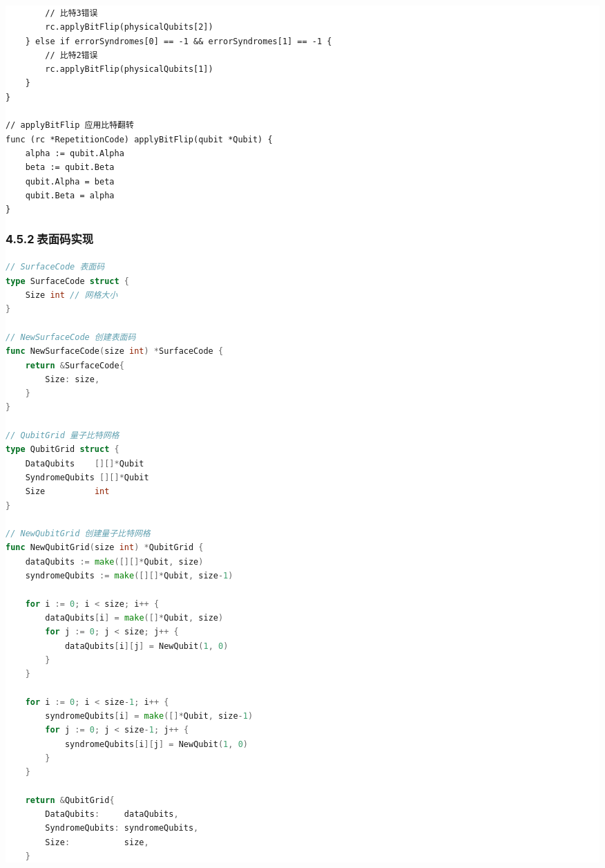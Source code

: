 ``` 是物理错误率。
        // 比特3错误
        rc.applyBitFlip(physicalQubits[2])
    } else if errorSyndromes[0] == -1 && errorSyndromes[1] == -1 {
        // 比特2错误
        rc.applyBitFlip(physicalQubits[1])
    }
}

// applyBitFlip 应用比特翻转
func (rc *RepetitionCode) applyBitFlip(qubit *Qubit) {
    alpha := qubit.Alpha
    beta := qubit.Beta
    qubit.Alpha = beta
    qubit.Beta = alpha
}
```

### 4.5.2 表面码实现

```go
// SurfaceCode 表面码
type SurfaceCode struct {
    Size int // 网格大小
}

// NewSurfaceCode 创建表面码
func NewSurfaceCode(size int) *SurfaceCode {
    return &SurfaceCode{
        Size: size,
    }
}

// QubitGrid 量子比特网格
type QubitGrid struct {
    DataQubits    [][]*Qubit
    SyndromeQubits [][]*Qubit
    Size          int
}

// NewQubitGrid 创建量子比特网格
func NewQubitGrid(size int) *QubitGrid {
    dataQubits := make([][]*Qubit, size)
    syndromeQubits := make([][]*Qubit, size-1)
    
    for i := 0; i < size; i++ {
        dataQubits[i] = make([]*Qubit, size)
        for j := 0; j < size; j++ {
            dataQubits[i][j] = NewQubit(1, 0)
        }
    }
    
    for i := 0; i < size-1; i++ {
        syndromeQubits[i] = make([]*Qubit, size-1)
        for j := 0; j < size-1; j++ {
            syndromeQubits[i][j] = NewQubit(1, 0)
        }
    }
    
    return &QubitGrid{
        DataQubits:     dataQubits,
        SyndromeQubits: syndromeQubits,
        Size:           size,
    }
```